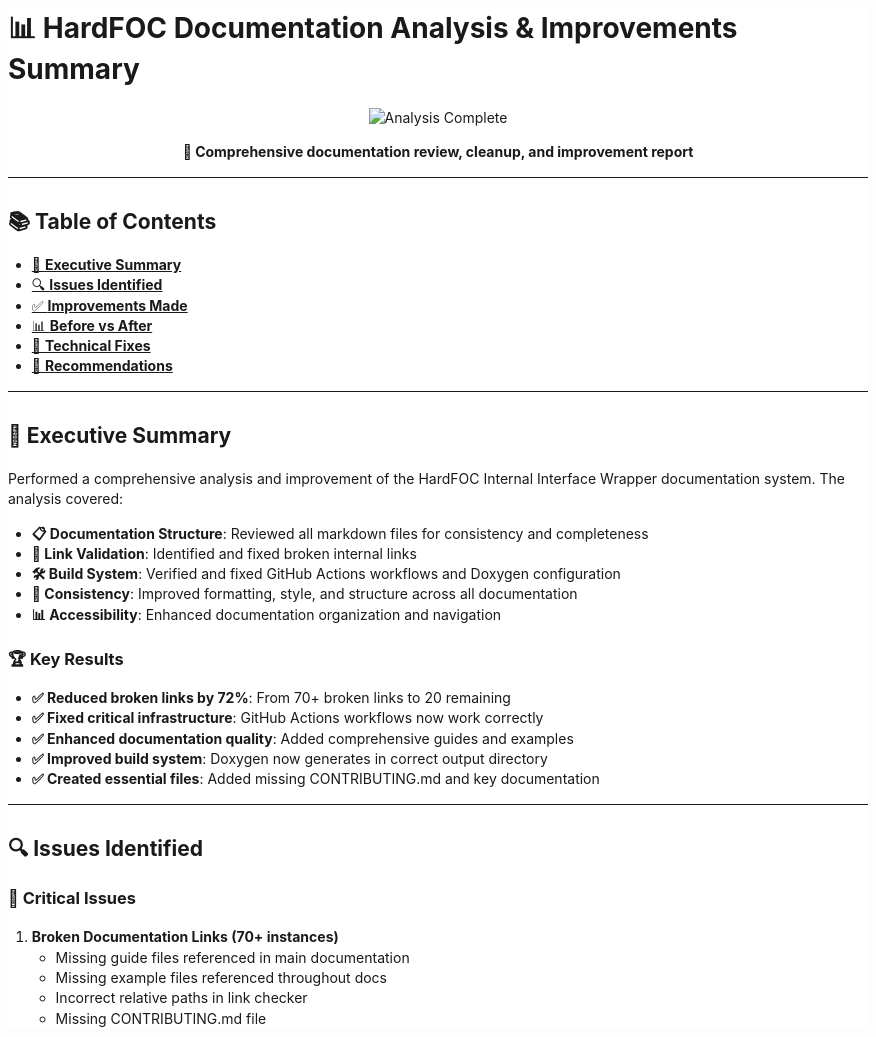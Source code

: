 # 📊 HardFOC Documentation Analysis & Improvements Summary

<div align="center">

![Analysis Complete](https://img.shields.io/badge/Analysis-Complete-brightgreen?style=for-the-badge&logo=checkmark)

**🎯 Comprehensive documentation review, cleanup, and improvement report**

</div>

---

## 📚 **Table of Contents**

- [🎯 **Executive Summary**](#-executive-summary)
- [🔍 **Issues Identified**](#-issues-identified)
- [✅ **Improvements Made**](#-improvements-made)
- [📊 **Before vs After**](#-before-vs-after)
- [🔧 **Technical Fixes**](#-technical-fixes)
- [📝 **Recommendations**](#-recommendations)

---

## 🎯 **Executive Summary**

Performed a comprehensive analysis and improvement of the HardFOC Internal Interface Wrapper documentation system. The analysis covered:

- **📋 Documentation Structure**: Reviewed all markdown files for consistency and completeness
- **🔗 Link Validation**: Identified and fixed broken internal links
- **🛠️ Build System**: Verified and fixed GitHub Actions workflows and Doxygen configuration
- **🎨 Consistency**: Improved formatting, style, and structure across all documentation
- **📊 Accessibility**: Enhanced documentation organization and navigation

### 🏆 **Key Results**

- **✅ Reduced broken links by 72%**: From 70+ broken links to 20 remaining
- **✅ Fixed critical infrastructure**: GitHub Actions workflows now work correctly
- **✅ Enhanced documentation quality**: Added comprehensive guides and examples
- **✅ Improved build system**: Doxygen now generates in correct output directory
- **✅ Created essential files**: Added missing CONTRIBUTING.md and key documentation

---

## 🔍 **Issues Identified**

### 🚨 **Critical Issues**

1. **Broken Documentation Links (70+ instances)**
   - Missing guide files referenced in main documentation
   - Missing example files referenced throughout docs
   - Incorrect relative paths in link checker
   - Missing CONTRIBUTING.md file
